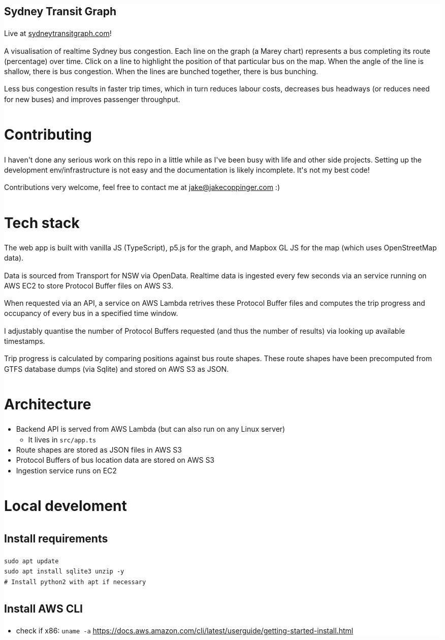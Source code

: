 Sydney Transit Graph
--------------------

Live at [sydneytransitgraph.com](https://sydneytransitgraph.com/)!

A visualisation of realtime Sydney bus congestion. Each line on the graph (a Marey chart) represents a bus completing its route (percentage) over time. Click on a line to highlight the position of that particular bus on the map. When the angle of the line is shallow, there is bus congestion. When the lines are bunched together, there is bus bunching.

Less bus congestion results in faster trip times, which in turn reduces labour costs, decreases bus headways (or reduces need for new buses) and improves passenger throughput.

# Contributing
I haven't done any serious work on this repo in a little while as I've been busy with life and
other side projects. Setting up the development env/infrastructure is not easy and the documentation is likely incomplete. It's not my best code!

Contributions very welcome, feel free to contact me at jake@jakecoppinger.com :)

# Tech stack
The web app is built with vanilla JS (TypeScript), p5.js for the graph, and Mapbox GL JS for the map (which uses OpenStreetMap data).

Data is sourced from Transport for NSW via OpenData. Realtime data is ingested every few seconds via an service running on AWS EC2 to store Protocol Buffer files on AWS S3.

When requested via an API, a service on AWS Lambda retrives these Protocol Buffer files and computes the trip progress and occupancy of every bus in a specified time window.

I adjustably quantise the number of Protocol Buffers requested (and thus the number of results) via looking up available timestamps.

Trip progress is calculated by comparing positions against bus route shapes. These route shapes have been precomputed from GTFS database dumps (via Sqlite) and stored on AWS S3 as JSON.

# Architecture
- Backend API is served from AWS Lambda (but can also run on any Linux server)
  - It lives in `src/app.ts`
- Route shapes are stored as JSON files in AWS S3
- Protocol Buffers of bus location data are stored on AWS S3
- Ingestion service runs on EC2

# Local develoment
## Install requirements
```
sudo apt update
sudo apt install sqlite3 unzip -y
# Install python2 with apt if necessary
```
## Install AWS CLI
- check if x86: `uname -a`
https://docs.aws.amazon.com/cli/latest/userguide/getting-started-install.html
